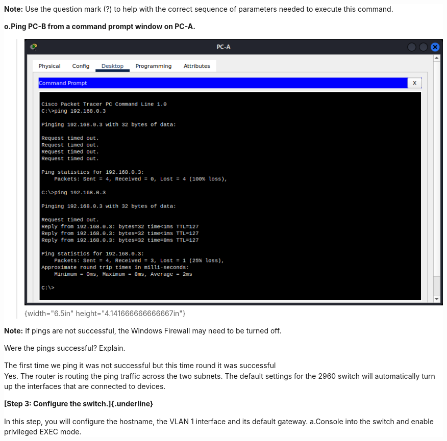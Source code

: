**Note:** Use the question mark (?) to help with the correct sequence of
parameters needed to execute this command.

**o.Ping PC-B from a command prompt window on PC-A.**

> ![](vertopal_2ef54fb9f8cc4288a4a02acc8fda1048/media/image23.png){width="6.5in"
> height="4.141666666666667in"}

**Note:** If pings are not successful, the Windows Firewall may need to
be turned off.

Were the pings successful? Explain.

The first time we ping it was not successful but this time round it was
successful\
Yes. The router is routing the ping traffic across the two subnets. The
default settings for the 2960 switch will automatically turn up the
interfaces that are connected to devices.

**[Step 3: Configure the switch.]{.underline}**

In this step, you will configure the hostname, the VLAN 1 interface and
its default gateway. a.Console into the switch and enable privileged
EXEC mode.
